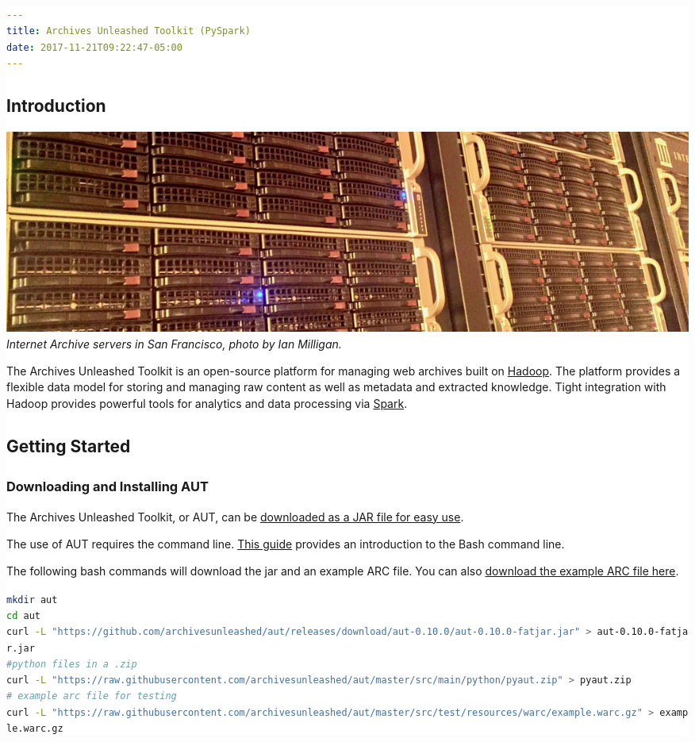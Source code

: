 ```yaml
---
title: Archives Unleashed Toolkit (PySpark)
date: 2017-11-21T09:22:47-05:00
---
```


## Introduction

![Internet Archive server rack](/images/server.jpg)
*Internet Archive servers in San Francisco, photo by Ian Milligan.*

The Archives Unleashed Toolkit is an open-source platform for managing web archives built on [Hadoop](https://hadoop.apache.org/). The platform provides a flexible data model for storing and managing raw content as well as metadata and extracted knowledge. Tight integration with Hadoop provides powerful tools for analytics and data processing via [Spark](http://spark.apache.org/).

## Getting Started

### Downloading and Installing AUT

The Archives Unleashed Toolkit, or AUT, can be [downloaded as a JAR file for easy use](https://github.com/archivesunleashed/aut/releases/download/aut-0.10.0/aut-0.10.0-fatjar.jar).

The use of AUT requires the command line. [This guide](https://programminghistorian.org/lessons/intro-to-bash) provides an introduction to the Bash command line.

The following bash commands will download the jar and an example ARC file. You can also [download the example ARC file here](https://raw.githubusercontent.com/archivesunleashed/aut/master/src/test/resources/arc/example.arc.gz).

```bash
mkdir aut
cd aut
curl -L "https://github.com/archivesunleashed/aut/releases/download/aut-0.10.0/aut-0.10.0-fatjar.jar" > aut-0.10.0-fatjar.jar
#python files in a .zip
curl -L "https://raw.githubusercontent.com/archivesunleashed/aut/master/src/main/python/pyaut.zip" > pyaut.zip
# example arc file for testing
curl -L "https://raw.githubusercontent.com/archivesunleashed/aut/master/src/test/resources/warc/example.warc.gz" > example.warc.gz
```

